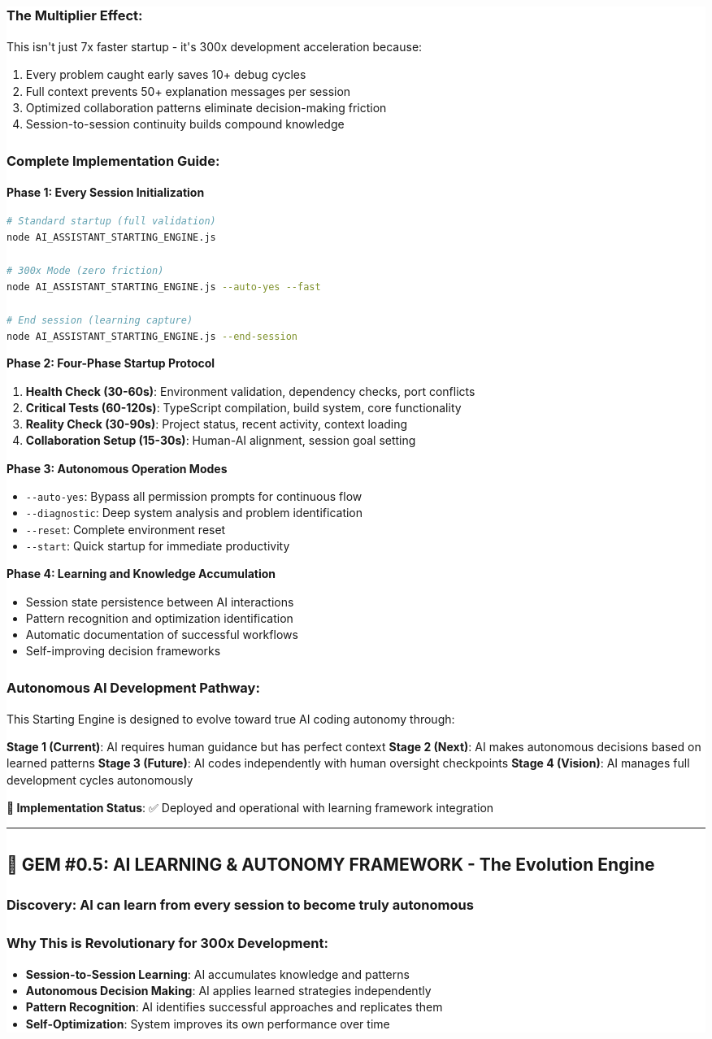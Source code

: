### **The Multiplier Effect:**
This isn't just 7x faster startup - it's 300x development acceleration because:
1. Every problem caught early saves 10+ debug cycles
2. Full context prevents 50+ explanation messages per session
3. Optimized collaboration patterns eliminate decision-making friction
4. Session-to-session continuity builds compound knowledge

### **Complete Implementation Guide:**

**Phase 1: Every Session Initialization**
```bash
# Standard startup (full validation)
node AI_ASSISTANT_STARTING_ENGINE.js

# 300x Mode (zero friction)  
node AI_ASSISTANT_STARTING_ENGINE.js --auto-yes --fast

# End session (learning capture)
node AI_ASSISTANT_STARTING_ENGINE.js --end-session
```

**Phase 2: Four-Phase Startup Protocol**
1. **Health Check (30-60s)**: Environment validation, dependency checks, port conflicts
2. **Critical Tests (60-120s)**: TypeScript compilation, build system, core functionality  
3. **Reality Check (30-90s)**: Project status, recent activity, context loading
4. **Collaboration Setup (15-30s)**: Human-AI alignment, session goal setting

**Phase 3: Autonomous Operation Modes**
- `--auto-yes`: Bypass all permission prompts for continuous flow
- `--diagnostic`: Deep system analysis and problem identification
- `--reset`: Complete environment reset
- `--start`: Quick startup for immediate productivity

**Phase 4: Learning and Knowledge Accumulation**
- Session state persistence between AI interactions
- Pattern recognition and optimization identification
- Automatic documentation of successful workflows
- Self-improving decision frameworks

### **Autonomous AI Development Pathway:**
This Starting Engine is designed to evolve toward true AI coding autonomy through:

**Stage 1 (Current)**: AI requires human guidance but has perfect context
**Stage 2 (Next)**: AI makes autonomous decisions based on learned patterns
**Stage 3 (Future)**: AI codes independently with human oversight checkpoints
**Stage 4 (Vision)**: AI manages full development cycles autonomously

**📝 Implementation Status**: ✅ Deployed and operational with learning framework integration

---

## 💎 GEM #0.5: AI LEARNING & AUTONOMY FRAMEWORK - The Evolution Engine
### **Discovery**: AI can learn from every session to become truly autonomous
### **Why This is Revolutionary for 300x Development:**
- **Session-to-Session Learning**: AI accumulates knowledge and patterns
- **Autonomous Decision Making**: AI applies learned strategies independently  
- **Pattern Recognition**: AI identifies successful approaches and replicates them
- **Self-Optimization**: System improves its own performance over time
